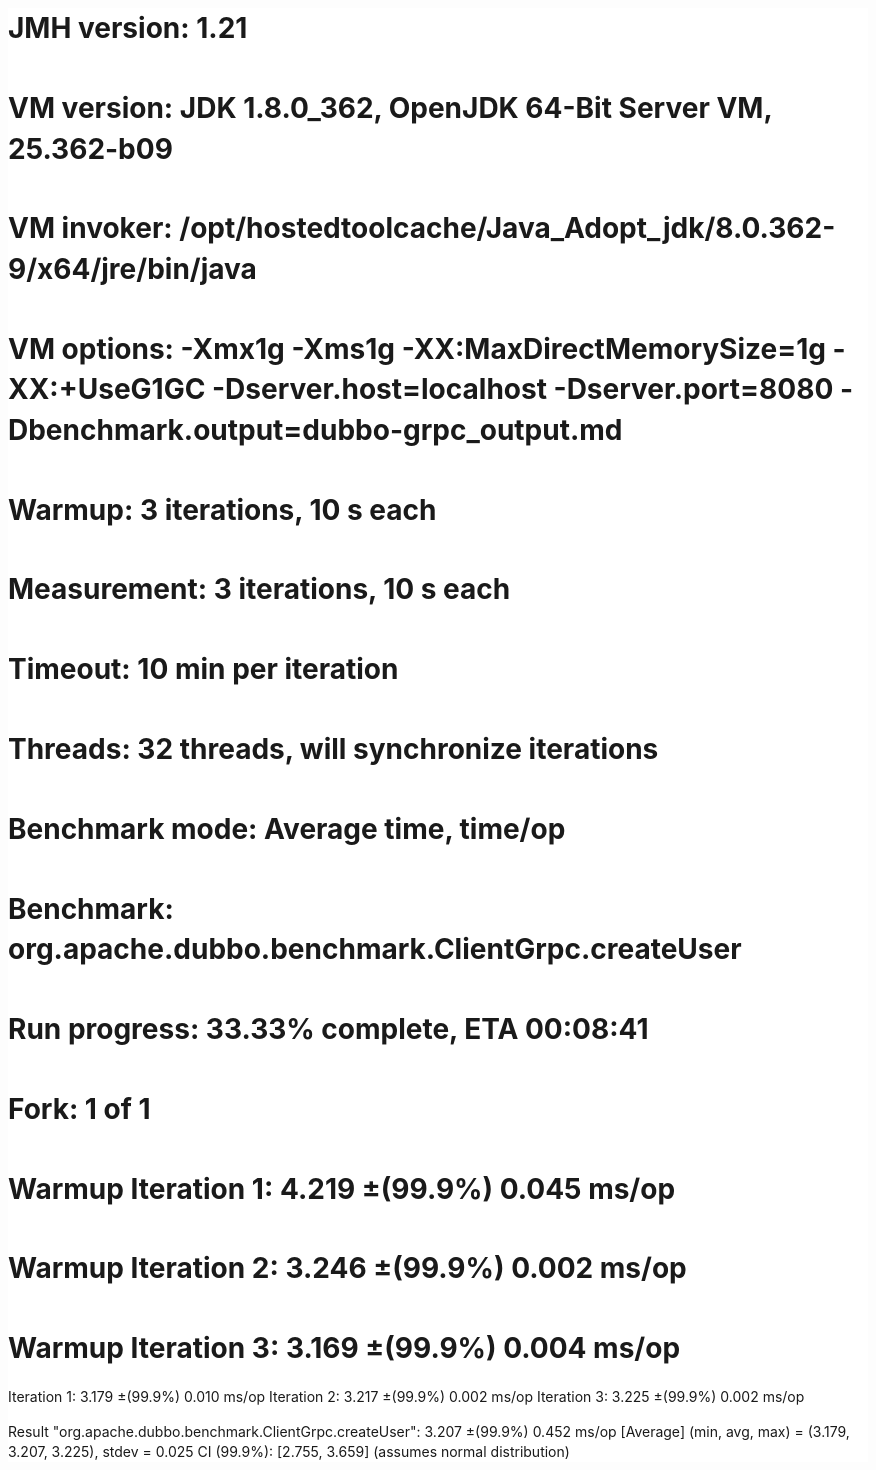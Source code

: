 
# JMH version: 1.21
# VM version: JDK 1.8.0_362, OpenJDK 64-Bit Server VM, 25.362-b09
# VM invoker: /opt/hostedtoolcache/Java_Adopt_jdk/8.0.362-9/x64/jre/bin/java
# VM options: -Xmx1g -Xms1g -XX:MaxDirectMemorySize=1g -XX:+UseG1GC -Dserver.host=localhost -Dserver.port=8080 -Dbenchmark.output=dubbo-grpc_output.md
# Warmup: 3 iterations, 10 s each
# Measurement: 3 iterations, 10 s each
# Timeout: 10 min per iteration
# Threads: 32 threads, will synchronize iterations
# Benchmark mode: Average time, time/op
# Benchmark: org.apache.dubbo.benchmark.ClientGrpc.createUser

# Run progress: 33.33% complete, ETA 00:08:41
# Fork: 1 of 1
# Warmup Iteration   1: 4.219 ±(99.9%) 0.045 ms/op
# Warmup Iteration   2: 3.246 ±(99.9%) 0.002 ms/op
# Warmup Iteration   3: 3.169 ±(99.9%) 0.004 ms/op
Iteration   1: 3.179 ±(99.9%) 0.010 ms/op
Iteration   2: 3.217 ±(99.9%) 0.002 ms/op
Iteration   3: 3.225 ±(99.9%) 0.002 ms/op


Result "org.apache.dubbo.benchmark.ClientGrpc.createUser":
  3.207 ±(99.9%) 0.452 ms/op [Average]
  (min, avg, max) = (3.179, 3.207, 3.225), stdev = 0.025
  CI (99.9%): [2.755, 3.659] (assumes normal distribution)
